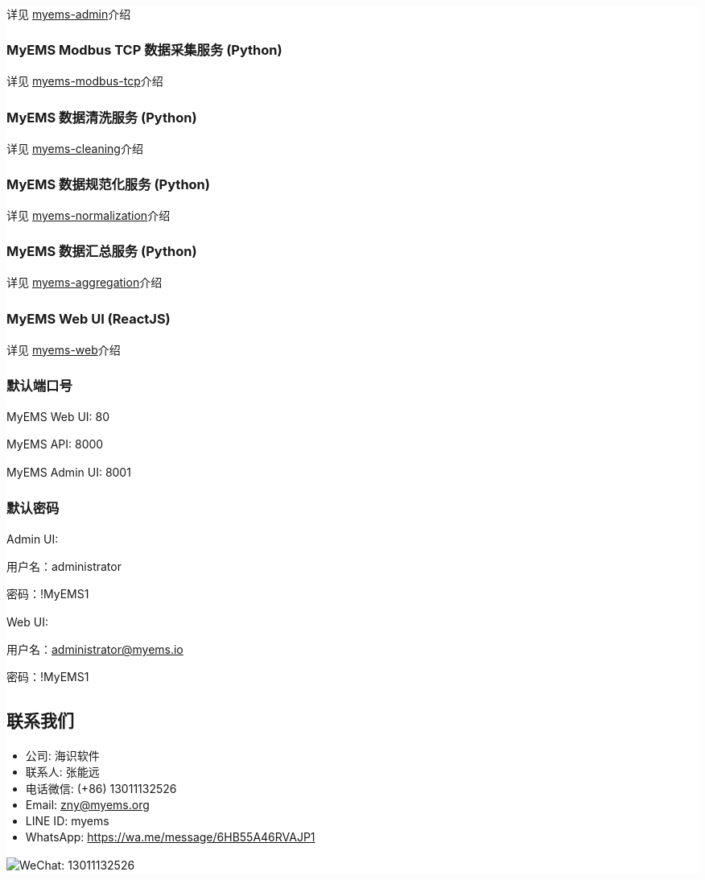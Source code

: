 详见 [myems-admin](myems-admin/README.md)介绍

### MyEMS Modbus TCP 数据采集服务 (Python)

详见 [myems-modbus-tcp](./myems-modbus-tcp/README.md)介绍

### MyEMS 数据清洗服务 (Python)

详见 [myems-cleaning](./myems-cleaning/README.md)介绍

### MyEMS 数据规范化服务 (Python)

详见 [myems-normalization](./myems-normalization/README.md)介绍

### MyEMS 数据汇总服务 (Python)

详见 [myems-aggregation](./myems-aggregation/README.md)介绍

### MyEMS Web UI (ReactJS)

详见 [myems-web](myems-web/README.md)介绍

### 默认端口号

MyEMS Web UI: 80

MyEMS API: 8000

MyEMS Admin UI: 8001

### 默认密码

Admin UI:

用户名：administrator

密码：!MyEMS1


Web UI:

用户名：administrator@myems.io

密码：!MyEMS1


## 联系我们

- 公司: 海识软件
- 联系人: 张能远
- 电话微信: (+86) 13011132526
- Email: zny@myems.org
- LINE ID: myems
- WhatsApp: https://wa.me/message/6HB55A46RVAJP1

![WeChat: 13011132526](./docs/images/qr_code_wechat.png)
